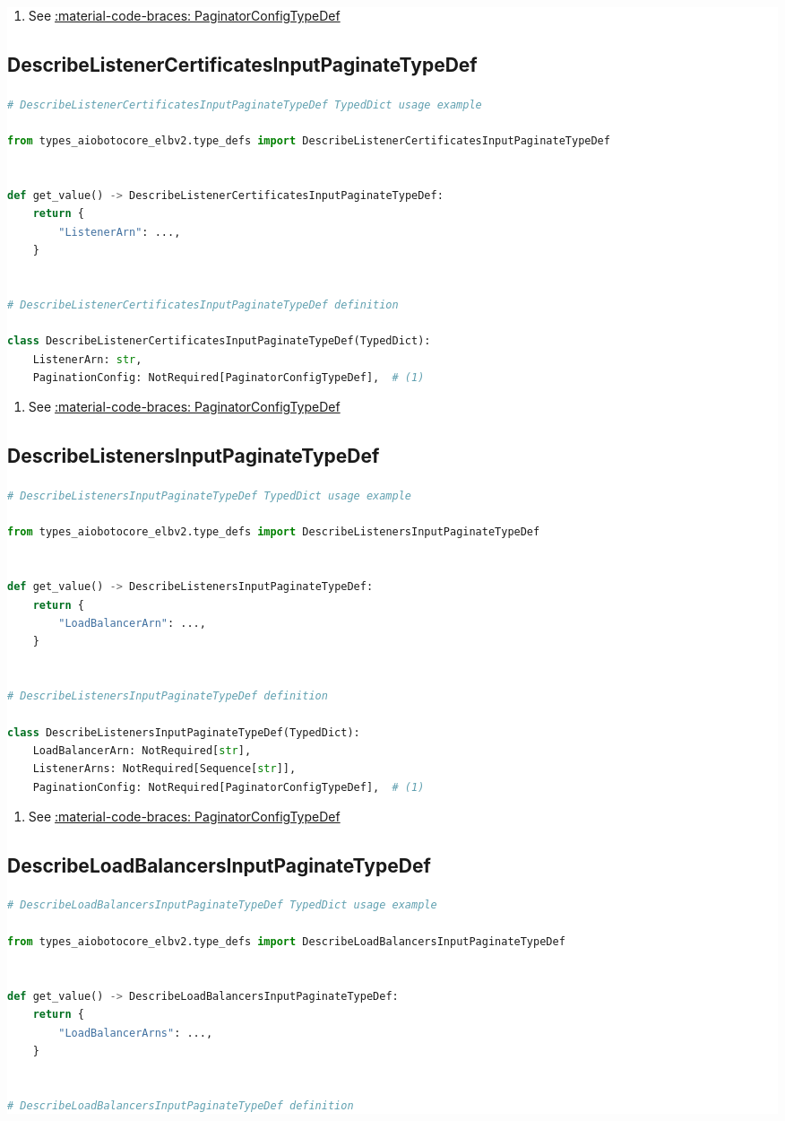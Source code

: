 1. See [:material-code-braces: PaginatorConfigTypeDef](./type_defs.md#paginatorconfigtypedef)

## DescribeListenerCertificatesInputPaginateTypeDef

```python
# DescribeListenerCertificatesInputPaginateTypeDef TypedDict usage example

from types_aiobotocore_elbv2.type_defs import DescribeListenerCertificatesInputPaginateTypeDef


def get_value() -> DescribeListenerCertificatesInputPaginateTypeDef:
    return {
        "ListenerArn": ...,
    }


# DescribeListenerCertificatesInputPaginateTypeDef definition

class DescribeListenerCertificatesInputPaginateTypeDef(TypedDict):
    ListenerArn: str,
    PaginationConfig: NotRequired[PaginatorConfigTypeDef],  # (1)
```

1. See [:material-code-braces: PaginatorConfigTypeDef](./type_defs.md#paginatorconfigtypedef)

## DescribeListenersInputPaginateTypeDef

```python
# DescribeListenersInputPaginateTypeDef TypedDict usage example

from types_aiobotocore_elbv2.type_defs import DescribeListenersInputPaginateTypeDef


def get_value() -> DescribeListenersInputPaginateTypeDef:
    return {
        "LoadBalancerArn": ...,
    }


# DescribeListenersInputPaginateTypeDef definition

class DescribeListenersInputPaginateTypeDef(TypedDict):
    LoadBalancerArn: NotRequired[str],
    ListenerArns: NotRequired[Sequence[str]],
    PaginationConfig: NotRequired[PaginatorConfigTypeDef],  # (1)
```

1. See [:material-code-braces: PaginatorConfigTypeDef](./type_defs.md#paginatorconfigtypedef)

## DescribeLoadBalancersInputPaginateTypeDef

```python
# DescribeLoadBalancersInputPaginateTypeDef TypedDict usage example

from types_aiobotocore_elbv2.type_defs import DescribeLoadBalancersInputPaginateTypeDef


def get_value() -> DescribeLoadBalancersInputPaginateTypeDef:
    return {
        "LoadBalancerArns": ...,
    }


# DescribeLoadBalancersInputPaginateTypeDef definition

```